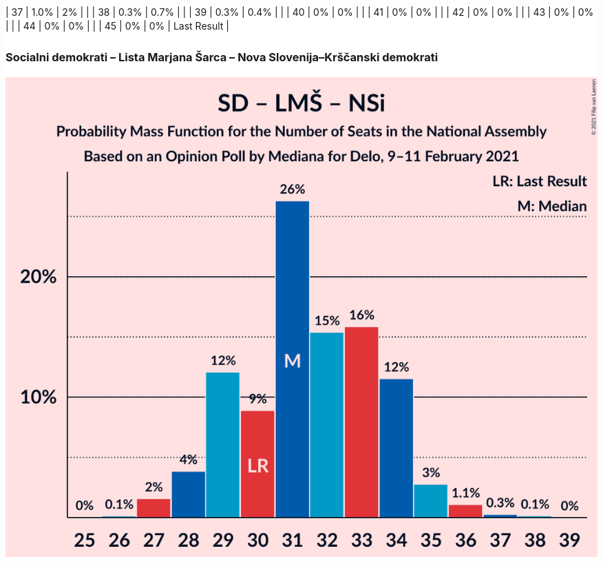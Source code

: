 | 37 | 1.0% | 2% |  |
| 38 | 0.3% | 0.7% |  |
| 39 | 0.3% | 0.4% |  |
| 40 | 0% | 0% |  |
| 41 | 0% | 0% |  |
| 42 | 0% | 0% |  |
| 43 | 0% | 0% |  |
| 44 | 0% | 0% |  |
| 45 | 0% | 0% | Last Result |

### Socialni demokrati – Lista Marjana Šarca – Nova Slovenija–Krščanski demokrati

![Graph with seats probability mass function not yet produced](2021-02-11-Mediana-coalitions-seats-pmf-sd–lmš–nsi.png "Seats Probability Mass Function")
